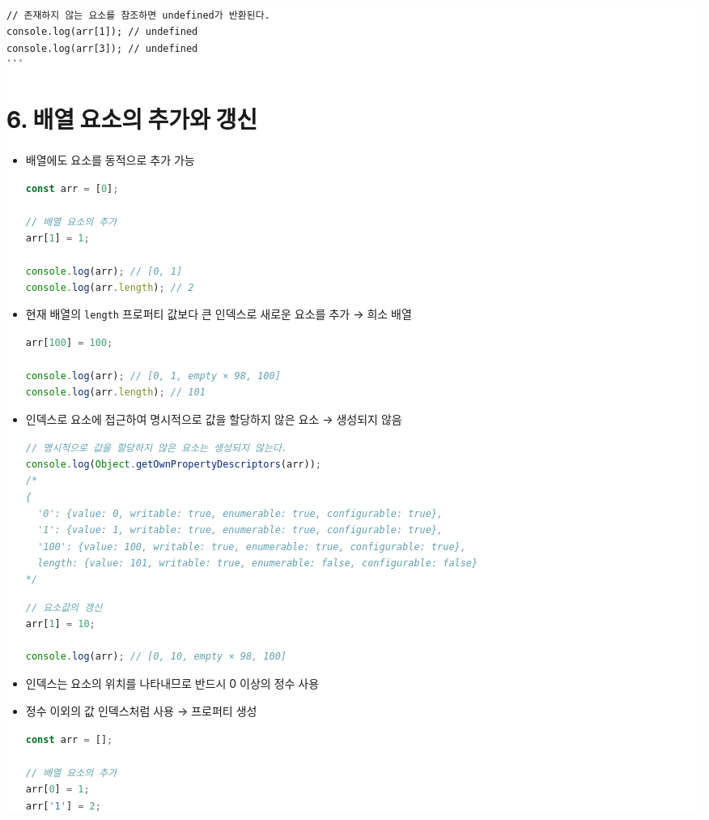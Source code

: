     // 존재하지 않는 요소를 참조하면 undefined가 반환된다.
    console.log(arr[1]); // undefined
    console.log(arr[3]); // undefined
    ```
    

# 6. 배열 요소의 추가와 갱신

- 배열에도 요소를 동적으로 추가 가능
    
    ```jsx
    const arr = [0];
    
    // 배열 요소의 추가
    arr[1] = 1;
    
    console.log(arr); // [0, 1]
    console.log(arr.length); // 2
    ```
    
- 현재 배열의 `length` 프로퍼티 값보다 큰 인덱스로 새로운 요소를 추가 → 희소 배열
    
    ```jsx
    arr[100] = 100;
    
    console.log(arr); // [0, 1, empty × 98, 100]
    console.log(arr.length); // 101
    ```
    
- 인덱스로 요소에 접근하여 명시적으로 값을 할당하지 않은 요소 → 생성되지 않음
    
    ```jsx
    // 명시적으로 값을 할당하지 않은 요소는 생성되지 않는다.
    console.log(Object.getOwnPropertyDescriptors(arr));
    /*
    {
      '0': {value: 0, writable: true, enumerable: true, configurable: true},
      '1': {value: 1, writable: true, enumerable: true, configurable: true},
      '100': {value: 100, writable: true, enumerable: true, configurable: true},
      length: {value: 101, writable: true, enumerable: false, configurable: false}
    */
    ```
    
    ```jsx
    // 요소값의 갱신
    arr[1] = 10;
    
    console.log(arr); // [0, 10, empty × 98, 100]
    ```
    
- 인덱스는 요소의 위치를 나타내므로 반드시 0 이상의 정수 사용
- 정수 이외의 값 인덱스처럼 사용 → 프로퍼티 생성
    
    ```jsx
    const arr = [];
    
    // 배열 요소의 추가
    arr[0] = 1;
    arr['1'] = 2;
    